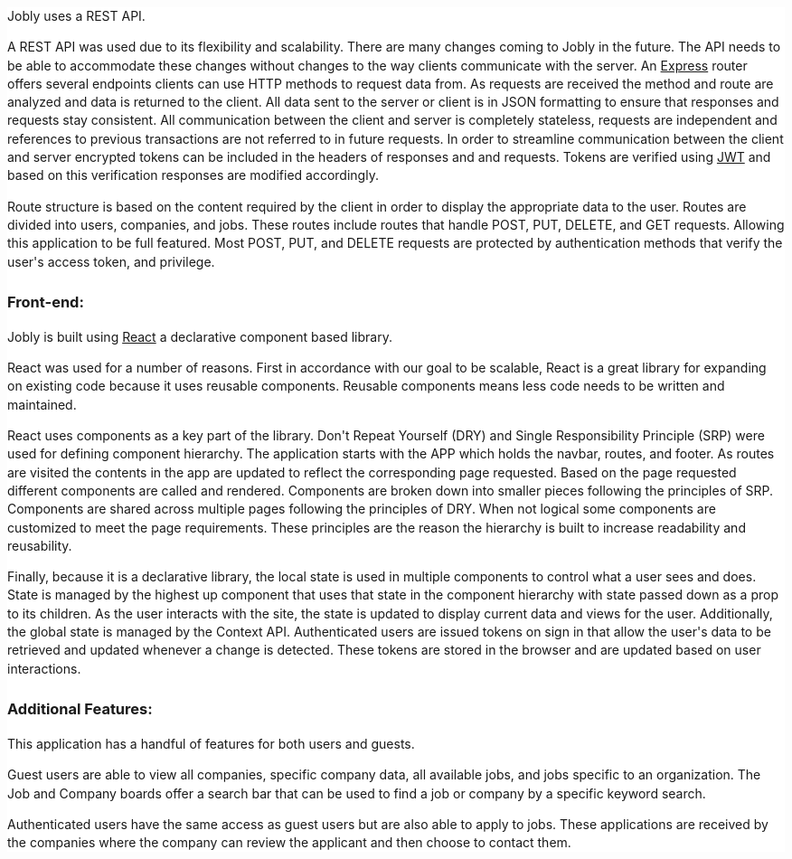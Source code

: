 Jobly uses a REST API.

A REST API was used due to its flexibility and scalability. There are many changes coming to Jobly in the future. The API needs to be able to accommodate these changes without changes to the way clients communicate with the server. An [Express](https://expressjs.com/) router offers several endpoints clients can use HTTP methods to request data from. As requests are received the method and route are analyzed and data is returned to the client. All data sent to the server or client is in JSON formatting to ensure that responses and requests stay consistent. All communication between the client and server is completely stateless, requests are independent and references to previous transactions are not referred to in future requests. In order to streamline communication between the client and server encrypted tokens can be included in the headers of responses and and requests. Tokens are verified using [JWT](https://jwt.io/) and based on this verification responses are modified accordingly.

Route structure is based on the content required by the client in order to display the appropriate data to the user. Routes are divided into users, companies, and jobs. These routes include routes that handle POST, PUT, DELETE, and GET requests. Allowing this application to be full featured. Most POST, PUT, and DELETE requests are protected by authentication methods that verify the user's access token, and privilege.

### Front-end:

Jobly is built using [React](https://reactjs.org/) a declarative component based library.

React was used for a number of reasons. First in accordance with our goal to be scalable, React is a great library for expanding on existing code because it uses reusable components. Reusable components means less code needs to be written and maintained.

React uses components as a key part of the library. Don't Repeat Yourself (DRY) and Single Responsibility Principle (SRP) were used for defining component hierarchy. The application starts with the APP which holds the navbar, routes, and footer. As routes are visited the contents in the app are updated to reflect the corresponding page requested. Based on the page requested different components are called and rendered. Components are broken down into smaller pieces following the principles of SRP. Components are shared across multiple pages following the principles of DRY. When not logical some components are customized to meet the page requirements. These principles are the reason the hierarchy is built to increase readability and reusability.

Finally, because it is a declarative library, the local state is used in multiple components to control what a user sees and does. State is managed by the highest up component that uses that state in the component hierarchy with state passed down as a prop to its children. As the user interacts with the site, the state is updated to display current data and views for the user. Additionally, the global state is managed by the Context API. Authenticated users are issued tokens on sign in that allow the user's data to be retrieved and updated whenever a change is detected. These tokens are stored in the browser and are updated based on user interactions.

### Additional Features:

This application has a handful of features for both users and guests.

Guest users are able to view all companies, specific company data, all available jobs, and jobs specific to an organization. The Job and Company boards offer a search bar that can be used to find a job or company by a specific keyword search.

Authenticated users have the same access as guest users but are also able to apply to jobs. These applications are received by the companies where the company can review the applicant and then choose to contact them.
